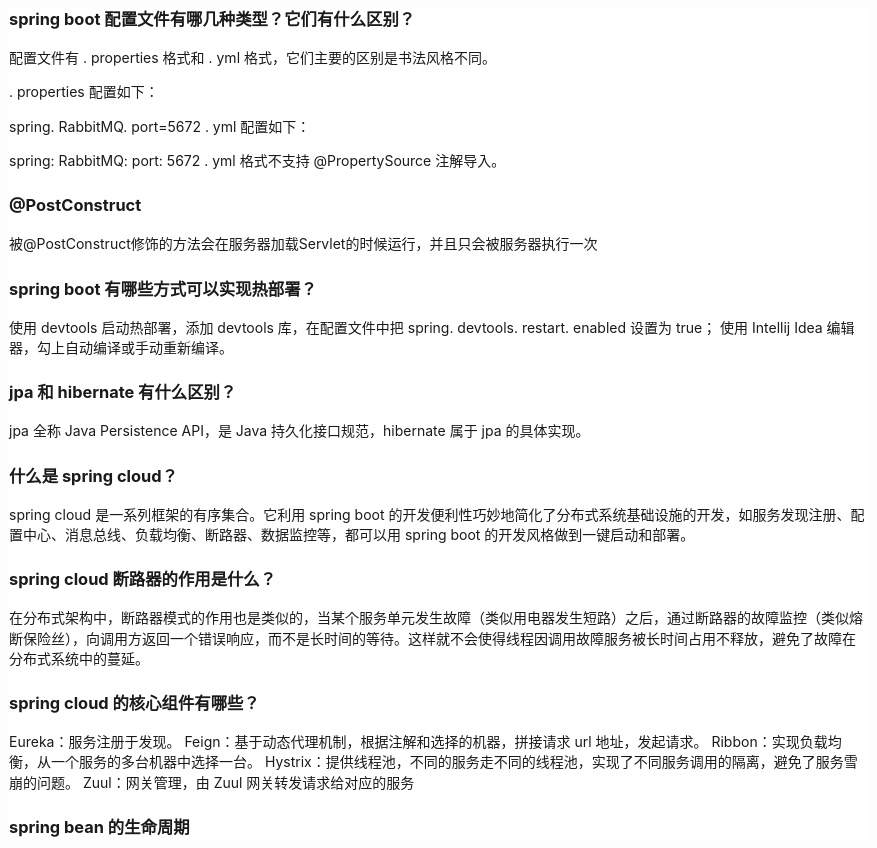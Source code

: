 ### spring boot 配置文件有哪几种类型？它们有什么区别？

配置文件有 . properties 格式和 . yml 格式，它们主要的区别是书法风格不同。

. properties 配置如下：

spring. RabbitMQ. port=5672
. yml 配置如下：

spring:
    RabbitMQ:
        port: 5672
. yml 格式不支持 @PropertySource 注解导入。

### @PostConstruct

被@PostConstruct修饰的方法会在服务器加载Servlet的时候运行，并且只会被服务器执行一次

### spring boot 有哪些方式可以实现热部署？

使用 devtools 启动热部署，添加 devtools 库，在配置文件中把 spring. devtools. restart. enabled 设置为 true；
使用 Intellij Idea 编辑器，勾上自动编译或手动重新编译。

### jpa 和 hibernate 有什么区别？

jpa 全称 Java Persistence API，是 Java 持久化接口规范，hibernate 属于 jpa 的具体实现。

### 什么是 spring cloud？

spring cloud 是一系列框架的有序集合。它利用 spring boot 的开发便利性巧妙地简化了分布式系统基础设施的开发，如服务发现注册、配置中心、消息总线、负载均衡、断路器、数据监控等，都可以用 spring boot 的开发风格做到一键启动和部署。

### spring cloud 断路器的作用是什么？

在分布式架构中，断路器模式的作用也是类似的，当某个服务单元发生故障（类似用电器发生短路）之后，通过断路器的故障监控（类似熔断保险丝），向调用方返回一个错误响应，而不是长时间的等待。这样就不会使得线程因调用故障服务被长时间占用不释放，避免了故障在分布式系统中的蔓延。

### spring cloud 的核心组件有哪些？

Eureka：服务注册于发现。
Feign：基于动态代理机制，根据注解和选择的机器，拼接请求 url 地址，发起请求。
Ribbon：实现负载均衡，从一个服务的多台机器中选择一台。
Hystrix：提供线程池，不同的服务走不同的线程池，实现了不同服务调用的隔离，避免了服务雪崩的问题。
Zuul：网关管理，由 Zuul 网关转发请求给对应的服务

### spring bean 的生命周期
